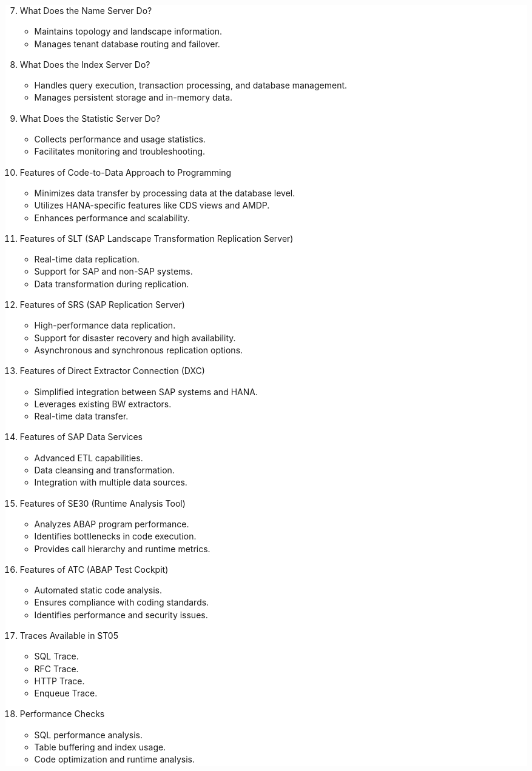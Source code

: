 7. What Does the Name Server Do?
    - Maintains topology and landscape information.
    - Manages tenant database routing and failover.

8. What Does the Index Server Do?
    - Handles query execution, transaction processing, and database management.
    - Manages persistent storage and in-memory data.

9. What Does the Statistic Server Do?
    - Collects performance and usage statistics.
    - Facilitates monitoring and troubleshooting.

10. Features of Code-to-Data Approach to Programming
    - Minimizes data transfer by processing data at the database level.   
    - Utilizes HANA-specific features like CDS views and AMDP.   
    - Enhances performance and scalability.

11. Features of SLT (SAP Landscape Transformation Replication Server)

    - Real-time data replication.
    - Support for SAP and non-SAP systems.
    - Data transformation during replication.

12. Features of SRS (SAP Replication Server)
    - High-performance data replication.
    - Support for disaster recovery and high availability.
    - Asynchronous and synchronous replication options.

13. Features of Direct Extractor Connection (DXC)
    - Simplified integration between SAP systems and HANA.
    - Leverages existing BW extractors.
    - Real-time data transfer.

14. Features of SAP Data Services
    - Advanced ETL capabilities.
    - Data cleansing and transformation.
    - Integration with multiple data sources.

15. Features of SE30 (Runtime Analysis Tool)
    - Analyzes ABAP program performance.
    - Identifies bottlenecks in code execution.
    - Provides call hierarchy and runtime metrics.

16. Features of ATC (ABAP Test Cockpit)
    - Automated static code analysis.
    - Ensures compliance with coding standards.
    - Identifies performance and security issues.

17. Traces Available in ST05
    - SQL Trace.
    - RFC Trace.
    - HTTP Trace.
    - Enqueue Trace.

18. Performance Checks
    - SQL performance analysis.
    - Table buffering and index usage.
    - Code optimization and runtime analysis.

